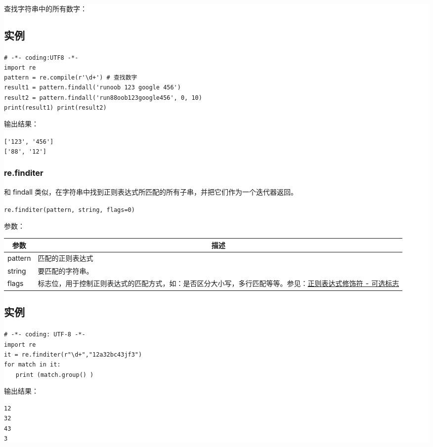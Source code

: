 查找字符串中的所有数字：

## 实例

```
# -*- coding:UTF8 -*-
import re
pattern = re.compile(r'\d+') # 查找数字
result1 = pattern.findall('runoob 123 google 456')
result2 = pattern.findall('run88oob123google456', 0, 10)
print(result1) print(result2)
```

输出结果：

```
['123', '456']
['88', '12']
```

### re.finditer

和 findall 类似，在字符串中找到正则表达式所匹配的所有子串，并把它们作为一个迭代器返回。

```
re.finditer(pattern, string, flags=0)
```

参数：

| 参数 | 描述 |
| --- | --- |
| pattern | 匹配的正则表达式 |
| string | 要匹配的字符串。 |
| flags | 标志位，用于控制正则表达式的匹配方式，如：是否区分大小写，多行匹配等等。参见：[正则表达式修饰符 - 可选标志](http://www.runoob.com/python/python-reg-expressions.html#flags) |

## 实例

```
# -*- coding: UTF-8 -*-
import re
it = re.finditer(r"\d+","12a32bc43jf3")
for match in it:
　　print (match.group() )
```

输出结果：

```
12 
32 
43 
3
```
